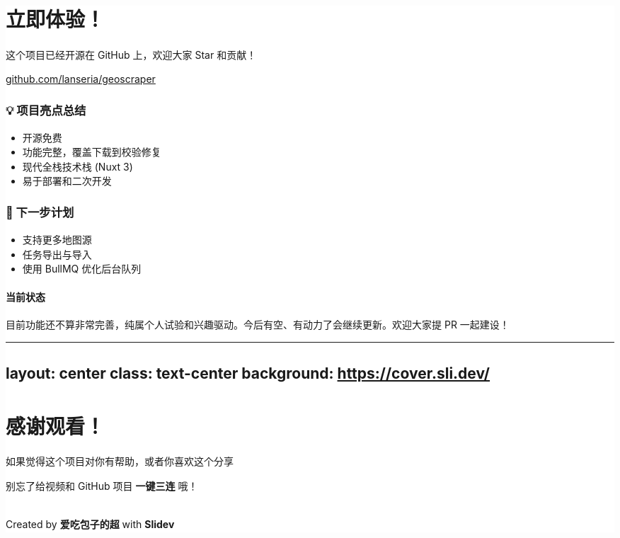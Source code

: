 # 立即体验！

这个项目已经开源在 GitHub 上，欢迎大家 Star 和贡献！

<div class="text-2xl my-6">
<a href="https://github.com/lanseria/geoscraper" target="_blank" class="border-b-2">
github.com/lanseria/geoscraper
</a>
</div>

<div class="grid grid-cols-2 gap-4 text-left">
<div>
<h3 class="font-bold">💡 项目亮点总结</h3>
<ul class="list-disc pl-5">
  <li>开源免费</li>
  <li>功能完整，覆盖下载到校验修复</li>
  <li>现代全栈技术栈 (Nuxt 3)</li>
  <li>易于部署和二次开发</li>
</ul>
</div>
<div>
<h3 class="font-bold">🚀 下一步计划</h3>
<ul class="list-disc pl-5">
  <li>支持更多地图源</li>
  <li>任务导出与导入</li>
  <li>使用 BullMQ 优化后台队列</li>
</ul>
</div>
</div>

<div class="p-4 mt-6 rounded-lg bg-orange-50 dark:bg-orange-900/50 text-orange-800 dark:text-orange-300">
  <h4 class="font-bold flex items-center"><carbon-warning-alt class="mr-2" />当前状态</h4>
  <p class="text-sm mt-1">目前功能还不算非常完善，纯属个人试验和兴趣驱动。今后有空、有动力了会继续更新。欢迎大家提 PR 一起建设！</p>
</div>



---
layout: center
class: text-center
background: https://cover.sli.dev/
---

# 感谢观看！

如果觉得这个项目对你有帮助，或者你喜欢这个分享

<div class="text-6xl mt-8 animate-bounce">
<mdi-like class="text-blue-500" />
<tabler-coin-yen-filled class="text-orange-500" />
<mdi-star class="text-yellow-500" />
</div>

<div class="text-2xl mt-4">
别忘了给视频和 GitHub 项目 <strong>一键三连</strong> 哦！
</div>

<br>

Created by **爱吃包子的超** with **Slidev**


